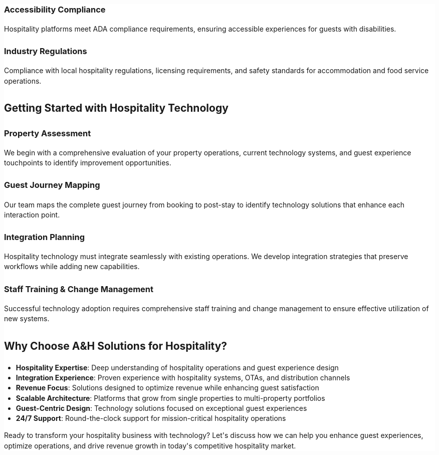 ### Accessibility Compliance
Hospitality platforms meet ADA compliance requirements, ensuring accessible experiences for guests with disabilities.

### Industry Regulations
Compliance with local hospitality regulations, licensing requirements, and safety standards for accommodation and food service operations.

## Getting Started with Hospitality Technology

### Property Assessment
We begin with a comprehensive evaluation of your property operations, current technology systems, and guest experience touchpoints to identify improvement opportunities.

### Guest Journey Mapping
Our team maps the complete guest journey from booking to post-stay to identify technology solutions that enhance each interaction point.

### Integration Planning
Hospitality technology must integrate seamlessly with existing operations. We develop integration strategies that preserve workflows while adding new capabilities.

### Staff Training & Change Management
Successful technology adoption requires comprehensive staff training and change management to ensure effective utilization of new systems.

## Why Choose A&H Solutions for Hospitality?

- **Hospitality Expertise**: Deep understanding of hospitality operations and guest experience design
- **Integration Experience**: Proven experience with hospitality systems, OTAs, and distribution channels
- **Revenue Focus**: Solutions designed to optimize revenue while enhancing guest satisfaction
- **Scalable Architecture**: Platforms that grow from single properties to multi-property portfolios
- **Guest-Centric Design**: Technology solutions focused on exceptional guest experiences
- **24/7 Support**: Round-the-clock support for mission-critical hospitality operations

Ready to transform your hospitality business with technology? Let's discuss how we can help you enhance guest experiences, optimize operations, and drive revenue growth in today's competitive hospitality market.